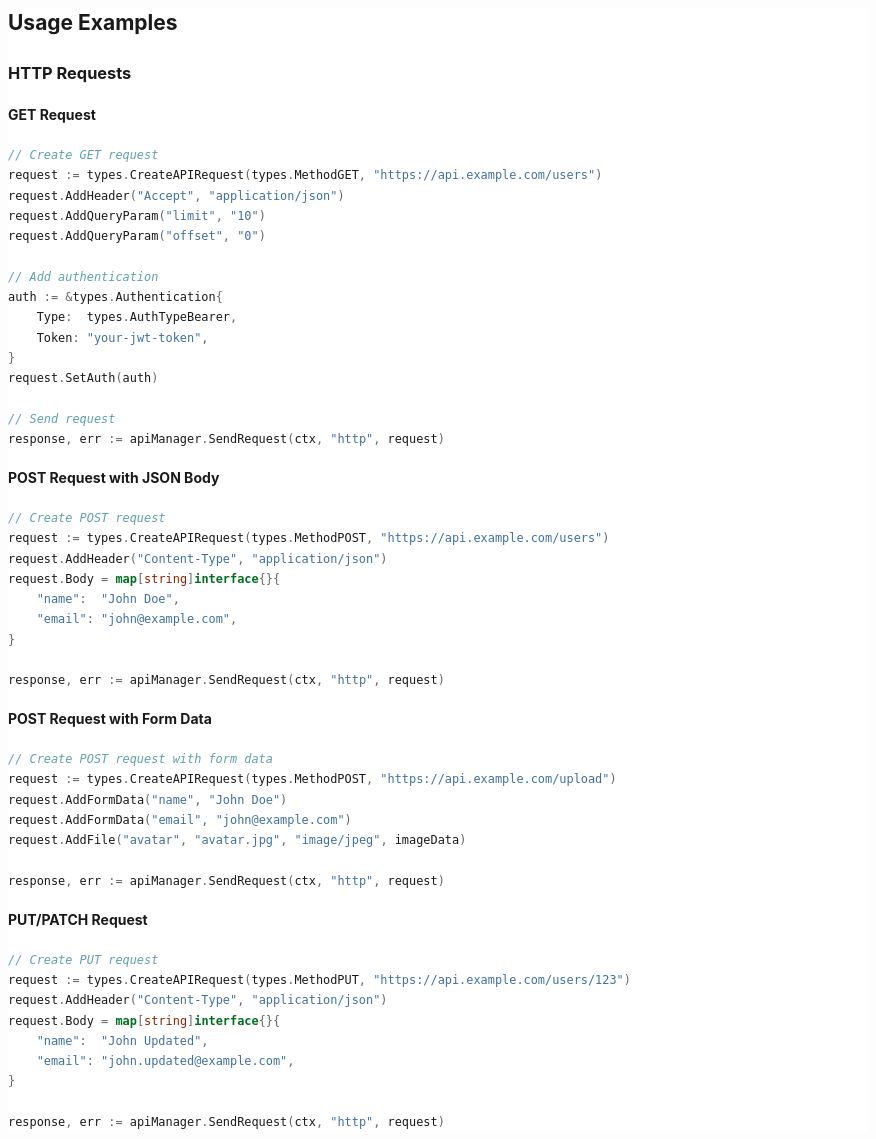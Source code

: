 ## Usage Examples

### HTTP Requests

#### GET Request

```go
// Create GET request
request := types.CreateAPIRequest(types.MethodGET, "https://api.example.com/users")
request.AddHeader("Accept", "application/json")
request.AddQueryParam("limit", "10")
request.AddQueryParam("offset", "0")

// Add authentication
auth := &types.Authentication{
    Type:  types.AuthTypeBearer,
    Token: "your-jwt-token",
}
request.SetAuth(auth)

// Send request
response, err := apiManager.SendRequest(ctx, "http", request)
```

#### POST Request with JSON Body

```go
// Create POST request
request := types.CreateAPIRequest(types.MethodPOST, "https://api.example.com/users")
request.AddHeader("Content-Type", "application/json")
request.Body = map[string]interface{}{
    "name":  "John Doe",
    "email": "john@example.com",
}

response, err := apiManager.SendRequest(ctx, "http", request)
```

#### POST Request with Form Data

```go
// Create POST request with form data
request := types.CreateAPIRequest(types.MethodPOST, "https://api.example.com/upload")
request.AddFormData("name", "John Doe")
request.AddFormData("email", "john@example.com")
request.AddFile("avatar", "avatar.jpg", "image/jpeg", imageData)

response, err := apiManager.SendRequest(ctx, "http", request)
```

#### PUT/PATCH Request

```go
// Create PUT request
request := types.CreateAPIRequest(types.MethodPUT, "https://api.example.com/users/123")
request.AddHeader("Content-Type", "application/json")
request.Body = map[string]interface{}{
    "name":  "John Updated",
    "email": "john.updated@example.com",
}

response, err := apiManager.SendRequest(ctx, "http", request)
```
